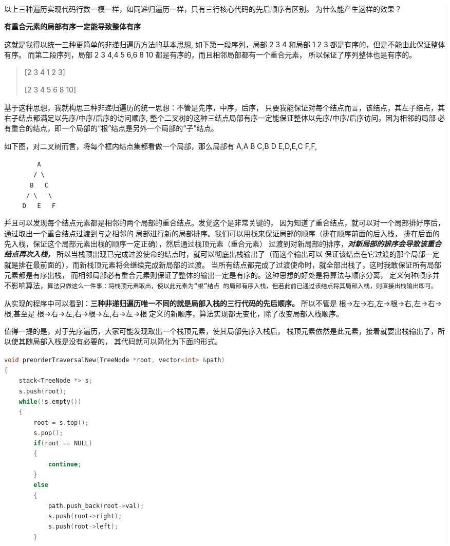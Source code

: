 以上三种遍历实现代码行数一模一样，如同递归遍历一样，只有三行核心代码的先后顺序有区别。
为什么能产生这样的效果？

**有重合元素的局部有序一定能导致整体有序**

这就是我得以统一三种更简单的非递归遍历方法的基本思想,
如下第一段序列，局部 2 3 4 和局部 1 2 3 都是有序的，但是不能由此保证整体有序。
而第二段序列，局部 2 3 4,4 5 6,6 8 10 都是有序的，而且相邻局部都有一个重合元素，
所以保证了序列整体也是有序的。

> [2 3 4 1 2 3]
> 
> [2 3 4 5 6 8 10]


基于这种思想，我就构思三种非递归遍历的统一思想：不管是先序，中序，后序，
只要我能保证对每个结点而言，该结点，其左子结点，其右子结点都满足以先序/中序/后序的访问顺序,
整个二叉树的这种三结点局部有序一定能保证整体以先序/中序/后序访问，因为相邻的局部
必有重合的结点，即一个局部的“根”结点是另外一个局部的“子”结点。

如下图，对二叉树而言，将每个框内结点集都看做一个局部，那么局部有 A,A B C,B D E,D,E,C F,F,

```
         A
        / \
       B   C
      / \   \
     D   E   F
```

并且可以发现每个结点元素都是相邻的两个局部的重合结点。发觉这个是非常关键的，
因为知道了重合结点，就可以对一个局部排好序后，通过取出一个重合结点过渡到与之相邻的
局部进行新的局部排序。我们可以用栈来保证局部的顺序（排在顺序前面的后入栈，
排在后面的先入栈，保证这个局部元素出栈的顺序一定正确），然后通过栈顶元素（重合元素）
过渡到对新局部的排序，***对新局部的排序会导致该重合结点再次入栈，***
所以当栈顶出现已完成过渡使命的结点时，就可以彻底出栈输出了（而这个输出可以
保证该结点在它过渡的那个局部一定就是排在最前面的），而新栈顶元素将会继续完成新局部的过渡。
当所有结点都完成了过渡使命时，就全部出栈了，这时我敢保证所有局部元素都是有序出栈，
而相邻局部必有重合元素则保证了整体的输出一定是有序的。这种思想的好处是将算法与顺序分离，
定义何种顺序并不影响算法，`算法只做这么一件事：将栈顶元素取出，使以此元素为“根”结点
的局部有序入栈，但若此前已通过该结点将其局部入栈，则直接出栈输出即可。`

从实现的程序中可以看到：**三种非递归遍历唯一不同的就是局部入栈的三行代码的先后顺序。**
所以不管是 根->左->右,左->根->右,左->右->根,甚至是 根->右->左,右->根->左,右->左->根
定义的新顺序，算法实现都无变化，除了改变局部入栈顺序。

值得一提的是，对于先序遍历，大家可能发现取出一个栈顶元素，使其局部先序入栈后，
栈顶元素依然是此元素，接着就要出栈输出了，所以使其随局部入栈是没有必要的，
其代码就可以简化为下面的形式。

```cpp
void preorderTraversalNew(TreeNode *root, vector<int> &path)
{
    stack<TreeNode *> s;
    s.push(root);
    while(!s.empty())
    {
        root = s.top();
        s.pop();
        if(root == NULL)
        {
            continue;
        }
        else
        {
            path.push_back(root->val);
            s.push(root->right);
            s.push(root->left);
        }
```
